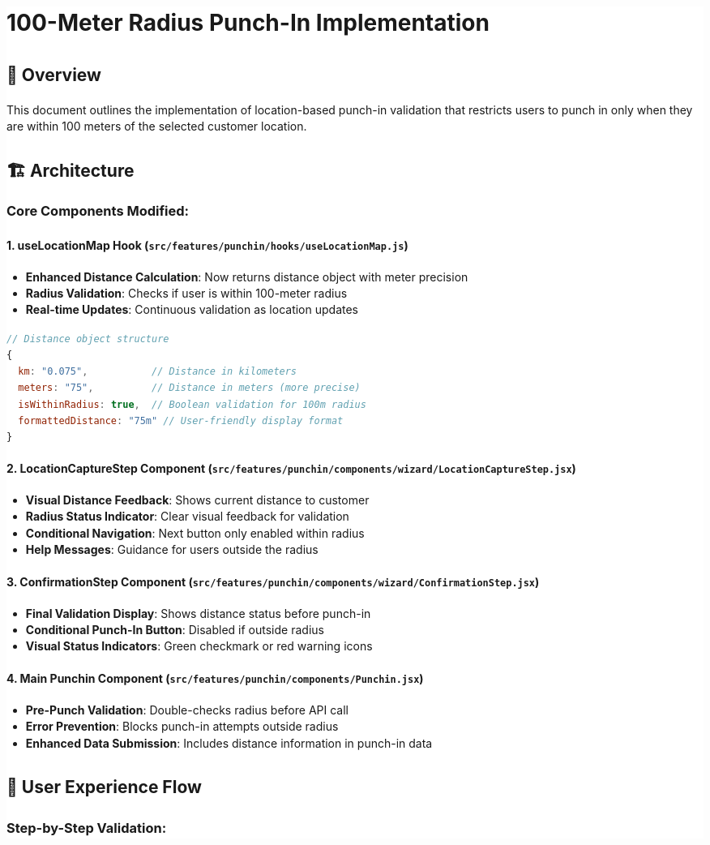 # 100-Meter Radius Punch-In Implementation

## 🎯 **Overview**
This document outlines the implementation of location-based punch-in validation that restricts users to punch in only when they are within 100 meters of the selected customer location.

## 🏗️ **Architecture**

### **Core Components Modified:**

#### 1. **useLocationMap Hook** (`src/features/punchin/hooks/useLocationMap.js`)
- **Enhanced Distance Calculation**: Now returns distance object with meter precision
- **Radius Validation**: Checks if user is within 100-meter radius
- **Real-time Updates**: Continuous validation as location updates

```javascript
// Distance object structure
{
  km: "0.075",           // Distance in kilometers
  meters: "75",          // Distance in meters (more precise)
  isWithinRadius: true,  // Boolean validation for 100m radius
  formattedDistance: "75m" // User-friendly display format
}
```

#### 2. **LocationCaptureStep Component** (`src/features/punchin/components/wizard/LocationCaptureStep.jsx`)
- **Visual Distance Feedback**: Shows current distance to customer
- **Radius Status Indicator**: Clear visual feedback for validation
- **Conditional Navigation**: Next button only enabled within radius
- **Help Messages**: Guidance for users outside the radius

#### 3. **ConfirmationStep Component** (`src/features/punchin/components/wizard/ConfirmationStep.jsx`)
- **Final Validation Display**: Shows distance status before punch-in
- **Conditional Punch-In Button**: Disabled if outside radius
- **Visual Status Indicators**: Green checkmark or red warning icons

#### 4. **Main Punchin Component** (`src/features/punchin/components/Punchin.jsx`)
- **Pre-Punch Validation**: Double-checks radius before API call
- **Error Prevention**: Blocks punch-in attempts outside radius
- **Enhanced Data Submission**: Includes distance information in punch-in data

## 🎨 **User Experience Flow**

### **Step-by-Step Validation:**
